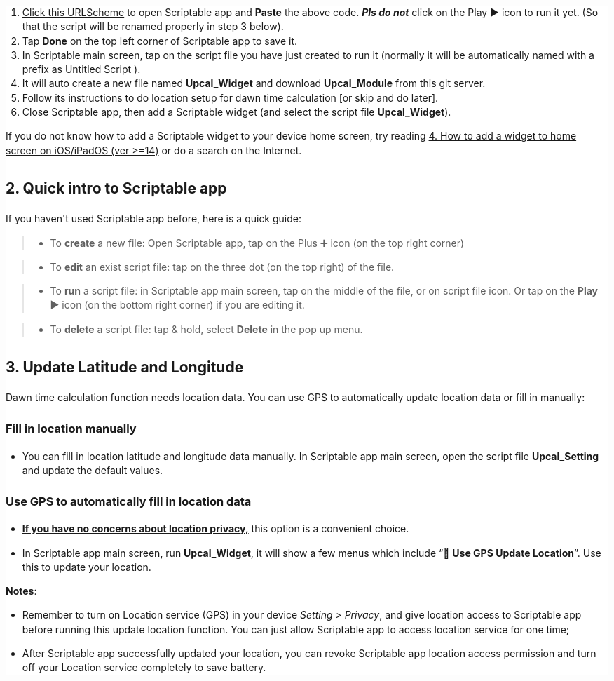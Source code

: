 ```javascript
```


1. [Click this URLScheme](scriptable:///add) to open Scriptable app and **Paste** the above code. _**Pls do not**_ click on the Play ▶️ icon to run it yet.  (So that the script will be renamed properly in step 3 below).
2. Tap **Done** on the top left corner of Scriptable app to save it.
3. In Scriptable main screen, tap on the script file you have just created to run it (normally it will be automatically named with a prefix as Untitled Script ).
4. It will auto create a new file named **Upcal_Widget** and download **Upcal_Module** from this git server.
5. Follow its instructions to do location setup for dawn time calculation [or skip and do later].
6. Close Scriptable app, then add a Scriptable widget (and select the script file **Upcal_Widget**).

If you do not know how to add a Scriptable widget to your device home screen, try reading [4. How to add a widget to home screen on iOS/iPadOS (ver >=14)](#4-how-to-add-a-widget-to-home-screen-on-iosipados-ver-14) or do a search on the Internet.

## 2. Quick intro to Scriptable app

If you haven't used Scriptable app before, here is a quick guide:

> + To **create** a new file: Open Scriptable app, tap on the Plus ➕ icon (on the top right corner)

> + To **edit** an exist script file: tap on the three dot (on the top right) of the file.

> + To **run** a script file: in Scriptable app main screen, tap on the middle of the file, or on script file icon. Or tap on the **Play** ▶️ icon (on the bottom right corner) if you are editing it.

> + To **delete** a script file: tap & hold, select **Delete** in the pop up menu.

## 3. Update Latitude and Longitude
Dawn time calculation function needs location data. You can use GPS to automatically update location data or fill in manually:

### Fill in location manually

+ You can fill in location latitude and longitude data manually. In Scriptable app main screen, open the script file **Upcal_Setting** and update the default values.

### Use GPS to automatically fill in location data

+ **<u>If you have no concerns about location privacy,</u>** this option is a convenient choice.

+ In Scriptable app main screen, run **Upcal_Widget**, it will show a few menus which include “📡 **Use GPS Update Location**”. Use this to update your location.

**Notes**:

+ Remember to turn on  Location service (GPS) in your device *Setting > Privacy*, and give location access to Scriptable app before running this update location function. You can just allow Scriptable app to access location service for one time;

+ After Scriptable app successfully updated your location, you can revoke Scriptable app location access permission and turn off your Location service completely to save battery.
